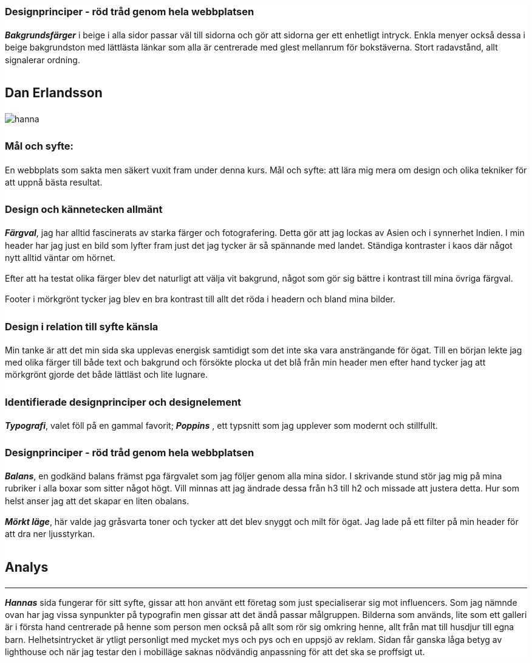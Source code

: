 ### Designprinciper - röd tråd genom hela webbplatsen
***Bakgrundsfärger*** i beige i alla sidor passar väl till sidorna och gör att sidorna ger ett enhetligt intryck. Enkla menyer också dessa i beige bakgrundston med lättlästa länkar som  alla är centrerade med glest mellanrum för bokstäverna. Stort radavstånd, allt signalerar ordning.

## Dan Erlandsson

![hanna](../assets/img/danerlandsson.png)

### Mål och syfte:
En webbplats som sakta men säkert vuxit fram under denna kurs. Mål och syfte: att lära mig mera om design och olika tekniker för att uppnå bästa  resultat.

### Design och kännetecken allmänt
***Färgval***, jag har alltid fascinerats av starka färger och fotografering. Detta gör att jag lockas av Asien och i synnerhet Indien. I min header har jag just en bild som lyfter fram just det jag tycker är så spännande med landet. Ständiga kontraster i kaos där något nytt alltid väntar om hörnet. 

Efter att ha testat olika färger blev det naturligt att välja vit bakgrund, något som gör sig bättre i kontrast till mina övriga färgval. 

Footer i mörkgrönt tycker jag blev en bra kontrast till allt det röda i headern och bland mina bilder. 


### Design i relation till syfte känsla
Min tanke är att det min sida ska upplevas energisk samtidigt som det inte ska vara ansträngande för ögat. Till en början lekte jag med olika färger till både text och bakgrund och försökte plocka ut det blå från min header men efter hand tycker jag att mörkgrönt gjorde det både lättläst och lite lugnare.

### Identifierade designprinciper och designelement
***Typografi***, valet föll på en gammal favorit; ***Poppins*** , ett typsnitt som jag upplever som modernt och stillfullt.
 

### Designprinciper - röd tråd genom hela webbplatsen

***Balans***, en godkänd balans främst pga färgvalet som jag följer genom alla mina sidor. I skrivande stund stör jag mig på mina rubriker i alla boxar som sitter något högt. Vill minnas att jag ändrade dessa från h3 till h2 och missade att justera detta. Hur som helst anser jag att det skapar en liten obalans.

***Mörkt läge***, här valde jag gråsvarta toner och tycker att det blev snyggt och milt för ögat. Jag lade på ett filter på min  header för att dra ner ljusstyrkan.  


## Analys
-----------------------
***Hannas*** sida fungerar för sitt syfte, gissar att hon använt ett företag som just specialiserar sig mot influencers. Som jag nämnde ovan har jag vissa synpunkter på typografin men gissar att det ändå passar målgruppen. Bilderna som används, lite som ett galleri är i första hand centrerade på henne som person men också på allt som rör sig omkring henne, allt från mat till husdjur till egna barn. Helhetsintrycket är ytligt personligt med mycket mys och pys och en uppsjö av reklam. Sidan får ganska låga betyg av lighthouse och när jag testar den i mobilläge saknas nödvändig anpassning för att det ska se proffsigt ut.
